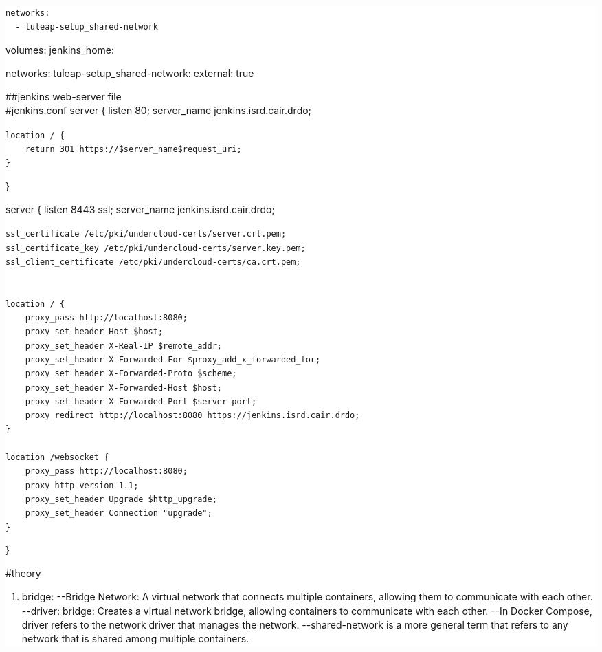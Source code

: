     networks:
      - tuleap-setup_shared-network

volumes:
  jenkins_home:

networks:
  tuleap-setup_shared-network:
    external: true

    
##jenkins web-server file    
#jenkins.conf
server {
    listen 80;
    server_name jenkins.isrd.cair.drdo;

    location / {
        return 301 https://$server_name$request_uri;
    }
}

server {
    listen 8443 ssl;
    server_name jenkins.isrd.cair.drdo;

    ssl_certificate /etc/pki/undercloud-certs/server.crt.pem;
    ssl_certificate_key /etc/pki/undercloud-certs/server.key.pem;
    ssl_client_certificate /etc/pki/undercloud-certs/ca.crt.pem;
   

    location / {
        proxy_pass http://localhost:8080;
        proxy_set_header Host $host;
        proxy_set_header X-Real-IP $remote_addr;
        proxy_set_header X-Forwarded-For $proxy_add_x_forwarded_for;
        proxy_set_header X-Forwarded-Proto $scheme;
        proxy_set_header X-Forwarded-Host $host;
        proxy_set_header X-Forwarded-Port $server_port;
        proxy_redirect http://localhost:8080 https://jenkins.isrd.cair.drdo;
    }

    location /websocket {
        proxy_pass http://localhost:8080;
        proxy_http_version 1.1;
        proxy_set_header Upgrade $http_upgrade;
        proxy_set_header Connection "upgrade";
    }
}




#theory
1. bridge:
--Bridge Network: A virtual network that connects multiple containers, allowing them to communicate with each other.
--driver: bridge: Creates a virtual network bridge, allowing containers to communicate with each other.
--In Docker Compose, driver refers to the network driver that manages the network.
--shared-network is a more general term that refers to any network that is shared among multiple containers.
